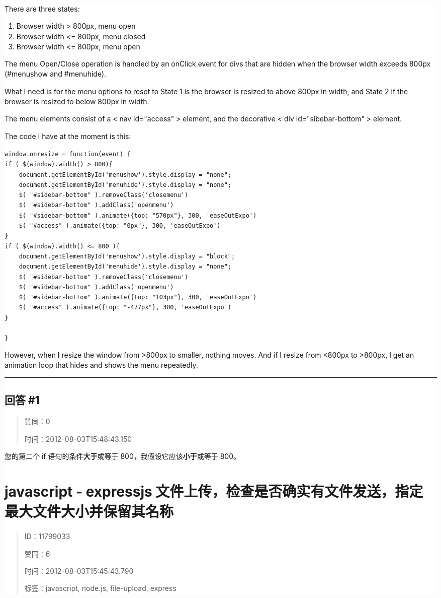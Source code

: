 There are three states:

1.  Browser width > 800px, menu open
2.  Browser width <= 800px, menu closed
3.  Browser width <= 800px, menu open

The menu Open/Close operation is handled by an onClick event for divs that are hidden when the browser width exceeds 800px (#menushow and #menuhide).

What I need is for the menu options to reset to State 1 is the browser is resized to above 800px in width, and State 2 if the browser is resized to below 800px in width.

The menu elements consist of a < nav id="access" > element, and the decorative < div id="sibebar-bottom" > element.

The code I have at the moment is this:

```
window.onresize = function(event) {  
if ( $(window).width() > 800){ 
    document.getElementById('menushow').style.display = "none";
    document.getElementById('menuhide').style.display = "none";
    $( "#sidebar-bottom" ).removeClass('closemenu')
    $( "#sidebar-bottom" ).addClass('openmenu')
    $( "#sidebar-bottom" ).animate({top: "570px"}, 300, 'easeOutExpo')
    $( "#access" ).animate({top: "0px"}, 300, 'easeOutExpo')  
} 
if ( $(window).width() <= 800 ){ 
    document.getElementById('menushow').style.display = "block";
    document.getElementById('menuhide').style.display = "none";
    $( "#sidebar-bottom" ).removeClass('closemenu')
    $( "#sidebar-bottom" ).addClass('openmenu')
    $( "#sidebar-bottom" ).animate({top: "103px"}, 300, 'easeOutExpo')
    $( "#access" ).animate({top: "-477px"}, 300, 'easeOutExpo')  
} 

} 
```

However, when I resize the window from >800px to smaller, nothing moves. And if I resize from <800px to >800px, I get an animation loop that hides and shows the menu repeatedly.

* * *

## 回答 #1

> 赞同：0
> 
> 时间：2012-08-03T15:48:43.150

您的第二个 if 语句的条件**大于**或等于 800，我假设它应该**小于**或等于 800。

# javascript - expressjs 文件上传，检查是否确实有文件发送，指定最大文件大小并保留其名称

> ID：11799033
> 
> 赞同：6
> 
> 时间：2012-08-03T15:45:43.790
> 
> 标签：javascript, node.js, file-upload, express

